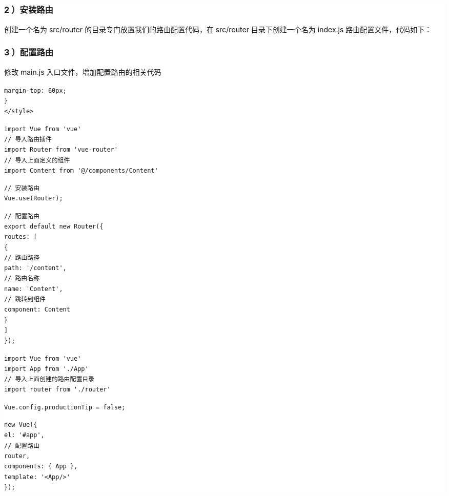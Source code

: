 ### 2 ）安装路由

创建一个名为 src/router 的目录专门放置我们的路由配置代码，在 src/router 目录下创建一个名为
index.js 路由配置文件，代码如下：

### 3 ）配置路由

修改 main.js 入口文件，增加配置路由的相关代码

```
margin-top: 60px;
}
</style>
```

```
import Vue from 'vue'
// 导入路由插件
import Router from 'vue-router'
// 导入上面定义的组件
import Content from '@/components/Content'
```

```
// 安装路由
Vue.use(Router);
```

```
// 配置路由
export default new Router({
routes: [
{
// 路由路径
path: '/content',
// 路由名称
name: 'Content',
// 跳转到组件
component: Content
}
]
});
```

```
import Vue from 'vue'
import App from './App'
// 导入上面创建的路由配置目录
import router from './router'
```

```
Vue.config.productionTip = false;
```

```
new Vue({
el: '#app',
// 配置路由
router,
components: { App },
template: '<App/>'
});
```
